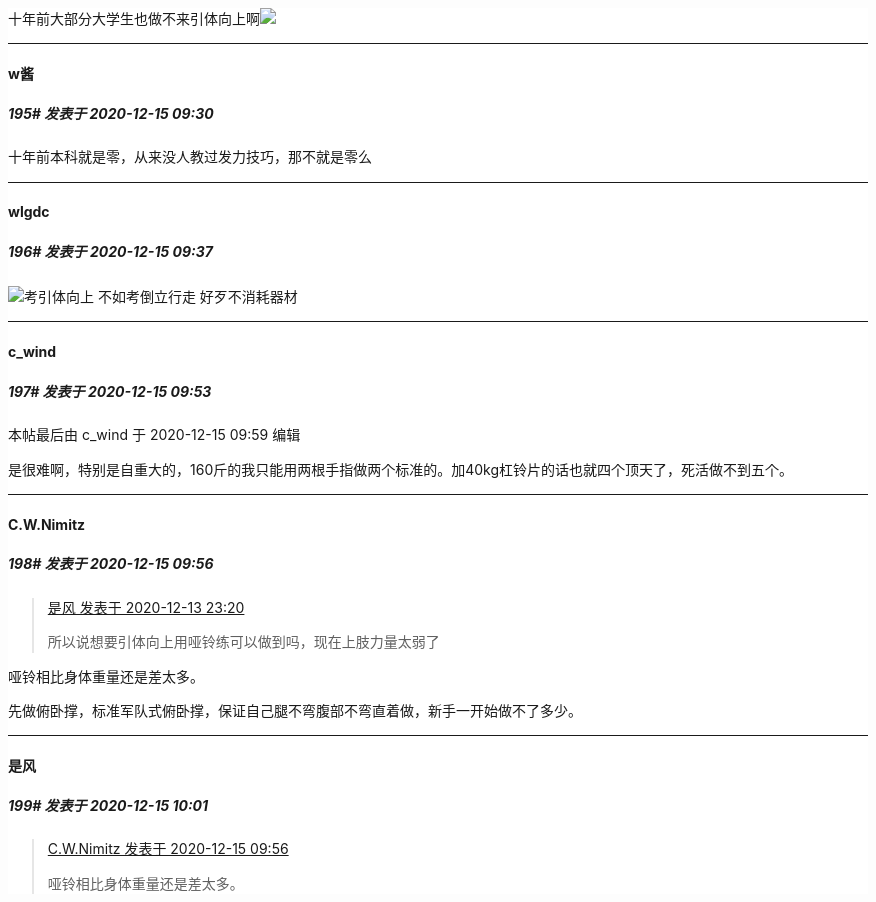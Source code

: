 
十年前大部分大学生也做不来引体向上啊<img src="https://static.saraba1st.com/image/smiley/face2017/037.png" referrerpolicy="no-referrer">


-----

####  w酱  
##### 195#       发表于 2020-12-15 09:30


十年前本科就是零，从来没人教过发力技巧，那不就是零么


-----

####  wlgdc  
##### 196#       发表于 2020-12-15 09:37


<img src="https://static.saraba1st.com/image/smiley/face2017/067.png" referrerpolicy="no-referrer">考引体向上 不如考倒立行走 好歹不消耗器材


-----

####  c_wind  
##### 197#       发表于 2020-12-15 09:53


 本帖最后由 c_wind 于 2020-12-15 09:59 编辑 

是很难啊，特别是自重大的，160斤的我只能用两根手指做两个标准的。加40kg杠铃片的话也就四个顶天了，死活做不到五个。


-----

####  C.W.Nimitz  
##### 198#       发表于 2020-12-15 09:56


<blockquote><a href="httphttps://bbs.saraba1st.com/2b/forum.php?mod=redirect&amp;goto=findpost&amp;pid=49717181&amp;ptid=1977544" target="_blank">是风 发表于 2020-12-13 23:20</a>

所以说想要引体向上用哑铃练可以做到吗，现在上肢力量太弱了</blockquote>
哑铃相比身体重量还是差太多。


先做俯卧撑，标准军队式俯卧撑，保证自己腿不弯腹部不弯直着做，新手一开始做不了多少。


-----

####  是风  
##### 199#       发表于 2020-12-15 10:01


<blockquote><a href="httphttps://bbs.saraba1st.com/2b/forum.php?mod=redirect&amp;goto=findpost&amp;pid=49725045&amp;ptid=1977544" target="_blank">C.W.Nimitz 发表于 2020-12-15 09:56</a>

哑铃相比身体重量还是差太多。

